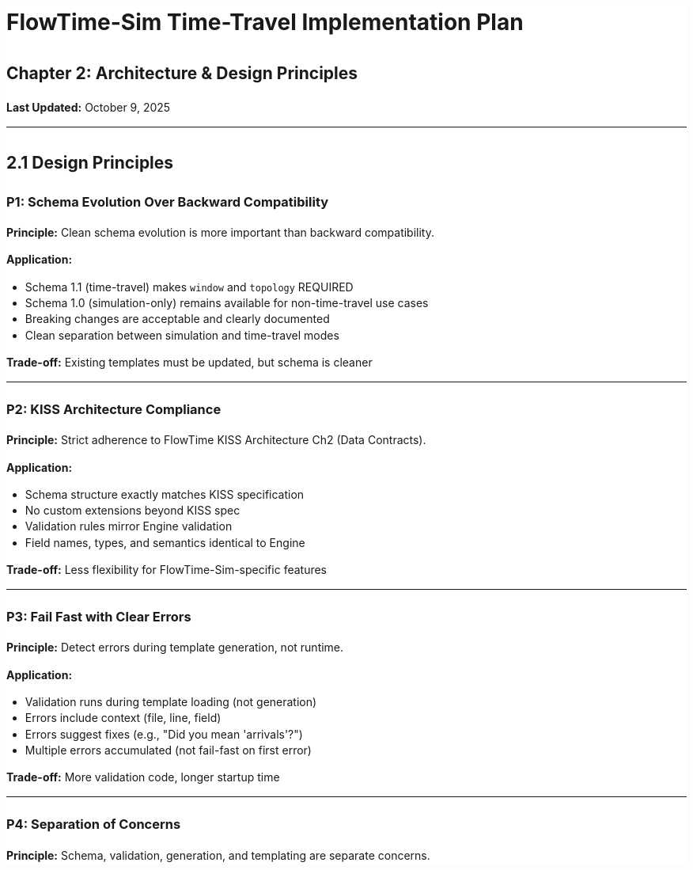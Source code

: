 # FlowTime-Sim Time-Travel Implementation Plan
## Chapter 2: Architecture & Design Principles

**Last Updated:** October 9, 2025

---

## 2.1 Design Principles

### P1: Schema Evolution Over Backward Compatibility
**Principle:** Clean schema evolution is more important than backward compatibility.

**Application:**
- Schema 1.1 (time-travel) makes `window` and `topology` REQUIRED
- Schema 1.0 (simulation-only) remains available for non-time-travel use cases
- Breaking changes are acceptable and clearly documented
- Clean separation between simulation and time-travel modes

**Trade-off:** Existing templates must be updated, but schema is cleaner

---

### P2: KISS Architecture Compliance
**Principle:** Strict adherence to FlowTime KISS Architecture Ch2 (Data Contracts).

**Application:**
- Schema structure exactly matches KISS specification
- No custom extensions beyond KISS spec
- Validation rules mirror Engine validation
- Field names, types, and semantics identical to Engine

**Trade-off:** Less flexibility for FlowTime-Sim-specific features

---

### P3: Fail Fast with Clear Errors
**Principle:** Detect errors during template generation, not runtime.

**Application:**
- Validation runs during template loading (not generation)
- Errors include context (file, line, field)
- Errors suggest fixes (e.g., "Did you mean 'arrivals'?")
- Multiple errors accumulated (not fail-fast on first error)

**Trade-off:** More validation code, longer startup time

---

### P4: Separation of Concerns
**Principle:** Schema, validation, generation, and templating are separate concerns.
